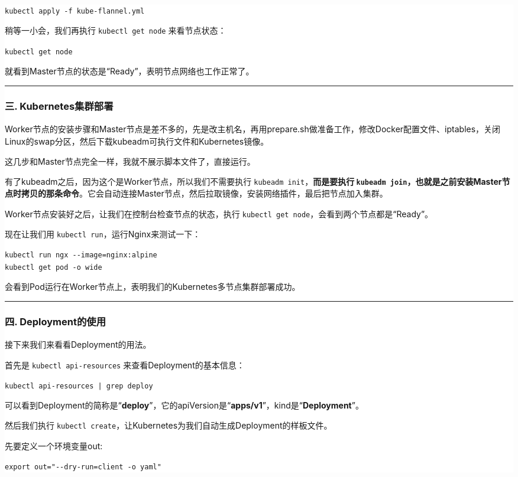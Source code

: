 ```
kubectl apply -f kube-flannel.yml

```

稍等一小会，我们再执行 `kubectl get node` 来看节点状态：

```
kubectl get node

```

就看到Master节点的状态是“Ready”，表明节点网络也工作正常了。

---

### 三. Kubernetes集群部署

Worker节点的安装步骤和Master节点是差不多的，先是改主机名，再用prepare.sh做准备工作，修改Docker配置文件、iptables，关闭Linux的swap分区，然后下载kubeadm可执行文件和Kubernetes镜像。

这几步和Master节点完全一样，我就不展示脚本文件了，直接运行。

有了kubeadm之后，因为这个是Worker节点，所以我们不需要执行 `kubeadm init`，**而是要执行 `kubeadm join`，也就是之前安装Master节点时拷贝的那条命令**。它会自动连接Master节点，然后拉取镜像，安装网络插件，最后把节点加入集群。

Worker节点安装好之后，让我们在控制台检查节点的状态，执行 `kubectl get node`，会看到两个节点都是“Ready”。

现在让我们用 `kubectl run`，运行Nginx来测试一下：

```
kubectl run ngx --image=nginx:alpine
kubectl get pod -o wide

```

会看到Pod运行在Worker节点上，表明我们的Kubernetes多节点集群部署成功。

---

### 四. Deployment的使用

接下来我们来看看Deployment的用法。

首先是 `kubectl api-resources` 来查看Deployment的基本信息：

```
kubectl api-resources | grep deploy

```

可以看到Deployment的简称是“**deploy**”，它的apiVersion是“**apps/v1**”，kind是“**Deployment**”。

然后我们执行 `kubectl create`，让Kubernetes为我们自动生成Deployment的样板文件。

先要定义一个环境变量out:

```
export out="--dry-run=client -o yaml"

```
